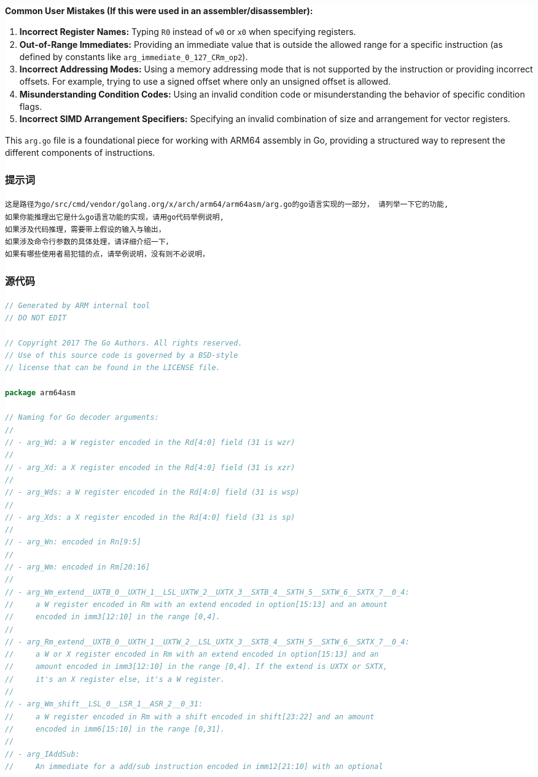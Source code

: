 **Common User Mistakes (If this were used in an assembler/disassembler):**

1. **Incorrect Register Names:**  Typing `R0` instead of `w0` or `x0` when specifying registers.
2. **Out-of-Range Immediates:** Providing an immediate value that is outside the allowed range for a specific instruction (as defined by constants like `arg_immediate_0_127_CRm_op2`).
3. **Incorrect Addressing Modes:** Using a memory addressing mode that is not supported by the instruction or providing incorrect offsets. For example, trying to use a signed offset where only an unsigned offset is allowed.
4. **Misunderstanding Condition Codes:** Using an invalid condition code or misunderstanding the behavior of specific condition flags.
5. **Incorrect SIMD Arrangement Specifiers:** Specifying an invalid combination of size and arrangement for vector registers.

This `arg.go` file is a foundational piece for working with ARM64 assembly in Go, providing a structured way to represent the different components of instructions.

### 提示词
```
这是路径为go/src/cmd/vendor/golang.org/x/arch/arm64/arm64asm/arg.go的go语言实现的一部分， 请列举一下它的功能, 　
如果你能推理出它是什么go语言功能的实现，请用go代码举例说明, 
如果涉及代码推理，需要带上假设的输入与输出，
如果涉及命令行参数的具体处理，请详细介绍一下，
如果有哪些使用者易犯错的点，请举例说明，没有则不必说明，
```

### 源代码
```go
// Generated by ARM internal tool
// DO NOT EDIT

// Copyright 2017 The Go Authors. All rights reserved.
// Use of this source code is governed by a BSD-style
// license that can be found in the LICENSE file.

package arm64asm

// Naming for Go decoder arguments:
//
// - arg_Wd: a W register encoded in the Rd[4:0] field (31 is wzr)
//
// - arg_Xd: a X register encoded in the Rd[4:0] field (31 is xzr)
//
// - arg_Wds: a W register encoded in the Rd[4:0] field (31 is wsp)
//
// - arg_Xds: a X register encoded in the Rd[4:0] field (31 is sp)
//
// - arg_Wn: encoded in Rn[9:5]
//
// - arg_Wm: encoded in Rm[20:16]
//
// - arg_Wm_extend__UXTB_0__UXTH_1__LSL_UXTW_2__UXTX_3__SXTB_4__SXTH_5__SXTW_6__SXTX_7__0_4:
//     a W register encoded in Rm with an extend encoded in option[15:13] and an amount
//     encoded in imm3[12:10] in the range [0,4].
//
// - arg_Rm_extend__UXTB_0__UXTH_1__UXTW_2__LSL_UXTX_3__SXTB_4__SXTH_5__SXTW_6__SXTX_7__0_4:
//     a W or X register encoded in Rm with an extend encoded in option[15:13] and an
//     amount encoded in imm3[12:10] in the range [0,4]. If the extend is UXTX or SXTX,
//     it's an X register else, it's a W register.
//
// - arg_Wm_shift__LSL_0__LSR_1__ASR_2__0_31:
//     a W register encoded in Rm with a shift encoded in shift[23:22] and an amount
//     encoded in imm6[15:10] in the range [0,31].
//
// - arg_IAddSub:
//     An immediate for a add/sub instruction encoded in imm12[21:10] with an optional
```